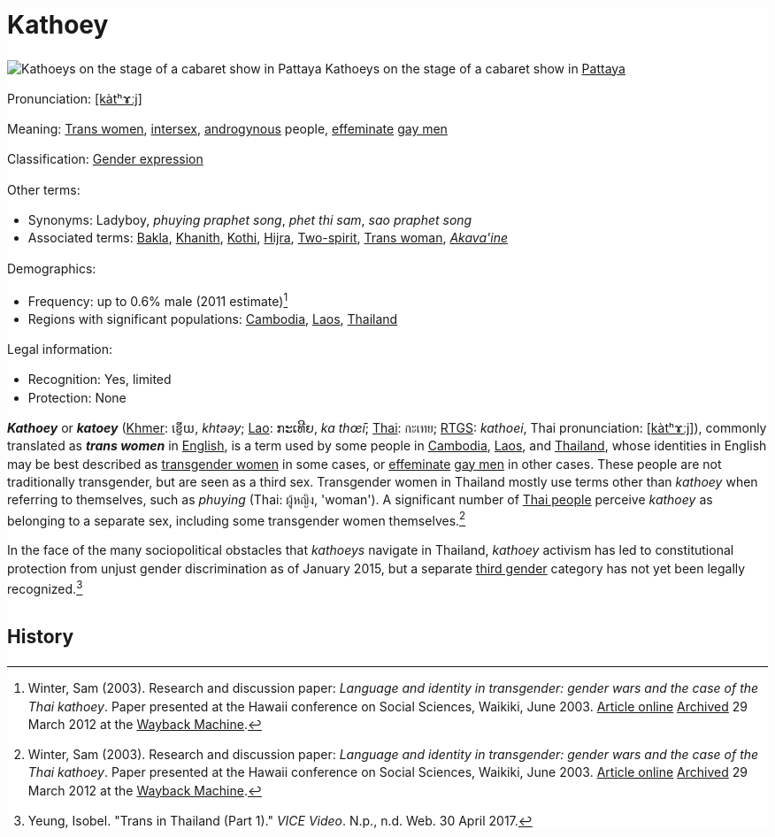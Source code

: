 # Kathoey

![Kathoeys on the stage of a cabaret show in Pattaya](//upload.wikimedia.org/wikipedia/commons/thumb/9/9c/Kathoy1649.jpg/240px-Kathoy1649.jpg)
Kathoeys on the stage of a cabaret show in [Pattaya](https://en.wikipedia.org/wiki/Pattaya)

Pronunciation: [\[kàtʰɤːj\]](https://en.wikipedia.org/wiki/Help:IPA/Thai)

Meaning: [Trans women](https://en.wikipedia.org/wiki/Trans_woman), [intersex](https://en.wikipedia.org/wiki/Intersex), [androgynous](https://en.wikipedia.org/wiki/Androgyny) people, [effeminate](https://en.wikipedia.org/wiki/Effeminacy) [gay men](https://en.wikipedia.org/wiki/Gay_men)

Classification: [Gender expression](https://en.wikipedia.org/wiki/Gender_expression)

Other terms:

- Synonyms: Ladyboy, _phuying praphet song_, _phet thi sam_, _sao praphet song_
- Associated terms: [Bakla](https://en.wikipedia.org/wiki/Bakla), [Khanith](https://en.wikipedia.org/wiki/Khanith), [Kothi](https://en.wikipedia.org/wiki/Kothi_%28gender%29), [Hijra](https://en.wikipedia.org/wiki/Hijra_%28South_Asia%29), [Two-spirit](https://en.wikipedia.org/wiki/Two-spirit), [Trans woman](https://en.wikipedia.org/wiki/Trans_woman), _[Akava'ine](https://en.wikipedia.org/wiki/Akava%27ine)_

Demographics:

- Frequency: up to 0.6% male (2011 estimate)[^1^]
- Regions with significant populations: [Cambodia](https://en.wikipedia.org/wiki/Cambodia), [Laos](https://en.wikipedia.org/wiki/Laos), [Thailand](https://en.wikipedia.org/wiki/Thailand)

Legal information:
- Recognition: Yes, limited
- Protection: None

_**Kathoey**_ or _**katoey**_ ([Khmer](https://en.wikipedia.org/wiki/Khmer_language): ខ្ទើយ, _khtəəy_; [Lao](https://en.wikipedia.org/wiki/Lao_language): ກະເທີຍ, _ka thœ̄i_; [Thai](https://en.wikipedia.org/wiki/Thai_language): กะเทย; [RTGS](https://en.wikipedia.org/wiki/Royal_Thai_General_System_of_Transcription): _kathoei_, Thai pronunciation: [\[kàtʰɤːj\]](https://en.wikipedia.org/wiki/Help:IPA/Thai)), commonly translated as _**trans women**_ in [English](https://en.wikipedia.org/wiki/English_language), is a term used by some people in [Cambodia](https://en.wikipedia.org/wiki/Cambodia), [Laos](https://en.wikipedia.org/wiki/Laos), and [Thailand](https://en.wikipedia.org/wiki/Thailand), whose identities in English may be best described as [transgender women](https://en.wikipedia.org/wiki/Trans_woman) in some cases, or [effeminate](https://en.wikipedia.org/wiki/Effeminacy) [gay men](https://en.wikipedia.org/wiki/Gay_men) in other cases. These people are not traditionally transgender, but are seen as a third sex. Transgender women in Thailand mostly use terms other than _kathoey_ when referring to themselves, such as _phuying_ (Thai: ผู้หญิง, 'woman'). A significant number of [Thai people](https://en.wikipedia.org/wiki/Thai_people) perceive _kathoey_ as belonging to a separate sex, including some transgender women themselves.[^1^]

In the face of the many sociopolitical obstacles that _kathoeys_ navigate in Thailand, _kathoey_ activism has led to constitutional protection from unjust gender discrimination as of January 2015, but a separate [third gender](https://en.wikipedia.org/wiki/Third_gender) category has not yet been legally recognized.[^2^]

## History


[^1^]: Winter, Sam (2003). Research and discussion paper: _Language and identity in transgender: gender wars and the case of the Thai kathoey_. Paper presented at the Hawaii conference on Social Sciences, Waikiki, June 2003. [Article online](http://web.hku.hk/~sjwinter/TransgenderASIA/paper_language_and_identity.htm) [Archived](https://web.archive.org/web/20120329163435/http://web.hku.hk/~sjwinter/TransgenderASIA/paper_language_and_identity.htm) 29 March 2012 at the [Wayback Machine](https://en.wikipedia.org/wiki/Wayback_Machine).
[^2^]: Yeung, Isobel. "Trans in Thailand (Part 1)." _VICE Video_. N.p., n.d. Web. 30 April 2017.
[^3^]: ["真臘風土記 : 真臘風土記 - Chinese Text Project"](https://ctext.org/wiki.pl?if=en&chapter=871233&searchu=%E4%BA%8C%E5%BD%A2%E4%BA%BA&remap=gb). _ctext.org_. Retrieved 17 April 2024.
[^4^]: Hoefinger, H.; Srun, S. (2017). [""At-Risk" or "Socially Deviant"? Conflicting Narratives and Grassroots Organizing of Sex/Entertainment Workers and LGBT Communities in Cambodia"](https://doi.org/10.3390%2Fsocsci6030093). _Social Sciences_. **6** (3): 5. [doi](https://en.wikipedia.org/wiki/Doi_%28identifier%29):10.3390/socsci6030093. [S2CID](https://en.wikipedia.org/wiki/S2CID_%28identifier%29) 58920413.
[^5^]: Kijratanakoson, Nattawaj (7 July 2023). "The discursive representation of male sex workers in Thai newspapers". _Journalism_. **24** (7) – via SageJournals.
[^6^]: Jackson, Peter A (1989). _Male Homosexuality in Thailand; An Interpretation of Contemporary Thai Sources_. Elmhurst NY: Global Academic Publishers.
[^7^]: Jackson, Peter A. _First Queer Voices from Thailand: Uncle Go's Advice Columns for Gays, Lesbians and Kathoeys_. Hong Kong: Hong Kong U Press, 2016. Print.
[^8^]: Jackson, Peter (1999). _Lady Boys, Tom Boys, Rent Boys: Male and Female Homosexualities in Contemporary Thailand_. Haworth Press. [ISBN](https://en.wikipedia.org/wiki/ISBN_%28identifier%29) 978-0-7890-0656-1.
[^9^]: Jackson, Peter (2003). [Performative Genders, Perverse Desires: A Bio-History of Thailand's Same-Sex and Transgender Cultures](http://wwwsshe.murdoch.edu.au/intersections/issue9/jackson.html) [Archived](https://web.archive.org/web/20070403051912/http://wwwsshe.murdoch.edu.au/intersections/issue9/jackson.html) 3 April 2007 at the [Wayback Machine](https://en.wikipedia.org/wiki/Wayback_Machine).
[^10^]: Winter, Sam. _Queer Bangkok: Twenty-first Century Markets, Media, and Rights_. Aberdeen, Hong Kong: Hong Kong U Press, 2011.
[^11^]: Ojanen, Timo T. (2009). "Sexual/gender minorities in Thailand: Identities, challenges, and voluntary-sector counseling". _Sexuality Research and Social Policy_. **6** (2): 4–34. [doi](https://en.wikipedia.org/wiki/Doi_%28identifier%29):10.1525/srsp.2009.6.2.4. [S2CID](https://en.wikipedia.org/wiki/S2CID_%28identifier%29) 143531913.
[^12^]: Kang, Dredge (December 2012). "Kathoey _In Trend_: Emergent Genderscapes, National Anxieties and the Re-Signification of Male-Bodied Effeminacy in Thailand". _Asian Studies Review_. **36** (4): 475–494. [doi](https://en.wikipedia.org/wiki/Doi_%28identifier%29):10.1080/10357823.2012.741043.
[^13^]: Totman, Richard (2003). _The Third Sex: Kathoey: Thailand's Ladyboys_. London: Souvenir Press.
[^14^]: Galle, Yael, "How Thailand Became a Global Gender-Change Destination", via [Bloomberg](https://www.bloomberg.com/news/features/2015-10-26/how-thailand-became-a-global-gender-change-destination).
[^15^]: Scuzzarello, S. & Statham, P. (2022). Transgender kathoey socially imagining relationships with western men in Thailand: Aspirations for gender affirmation, upward social mobility, and family acceptance. Advances in Southeast Asian Studies, 15(2), 195-212.
[^16^]: Leonard, Riley (2018). "Thailand's gender equality act: A solution for the United States' transgender bathroom debate". _Wisconsin International Law Journal_. **35**: 670–703.
[^17^]: Suriyasarn, Busakorn (14 May 2015). [PRIDE at work: A study on discrimination at work on the basis of sexual orientation and gender identity in Thailand](http://www.ilo.org/gender/Informationresources/Publications/WCMS_368644/lang--en/index.htm) (Report)
[^18^]: Winter S, Udomsak N (2002). [Male, Female and Transgender: Stereotypes and Self in Thailand](http://www.symposion.com/ijt/ijtvo06no01_04.htm) [Archived](https://web.archive.org/web/20070228130914/http://www.symposion.com/ijt/ijtvo06no01_04.htm) 28 February 2007 at the [Wayback Machine](https://en.wikipedia.org/wiki/Wayback_Machine).
[^19^]: Kijratanakoson, Nattawaj (7 July 2023). "The discursive representation of male sex workers in Thai newspapers". _Journalism_. **24** (7) – via SageJournals.
[^20^]: Scuzzarello, S. & Statham, P. (2022). Transgender kathoey socially imagining relationships with western men in Thailand: Aspirations for gender affirmation, upward social mobility, and family acceptance. Advances in Southeast Asian Studies, 15(2), 195-212.
[^21^]: Suriyasarn, Busakorn (14 May 2015). [PRIDE at work: A study on discrimination at work on the basis of sexual orientation and gender identity in Thailand](http://www.ilo.org/gender/Informationresources/Publications/WCMS_368644/lang--en/index.htm) (Report)
[^22^]: Armbrecht, Jason (11 April 2008). ["Transsexuals and Thai Law"](http://www.thailawforum.com/Transsexuals-and-Thai-Law.html). _Thailand Law Forum_. [Archived](https://web.archive.org/web/20180321143112/http://www.thailawforum.com/Transsexuals-and-Thai-Law.html) from the original on 21 March 2018. Retrieved 23 March 2018.
[^23^]: Jackie, L. (2015). "How Thailand Became a Global Gender-Change Destination". _Bloomberg_.
[^24^]: "Transvestites Get Their Own School Bathroom". [Associated Press](https://en.wikipedia.org/wiki/Associated_Press). 22 June 2004.
[^25^]: Jackson, Peter (2022). _Deities and Divas. Queer Ritual specialists in Myanmar, Thailand and Beyond_. Copenhagen: NAIS Press. p. 62. [ISBN](https://en.wikipedia.org/wiki/ISBN_%28identifier%29) 9788776943073.
[^26^]: Gale, Jason (27 October 2015). ["How Thailand Became a Global Gender-Change Destination"](https://www.bloomberg.com/news/features/2015-10-26/how-thailand-became-a-global-gender-change-destination). _Bloomberg_.
[^27^]: Hodal, Kate (17 January 2012). ["Flying the flag for ladyboys: Thai airline takes on transgender flight attendants"](https://www.theguardian.com/world/2012/jan/17/pc-air-transgender-flight-attendants). _The Guardian_. Retrieved 6 November 2023.
[^28^]: Suriyasarn, Busakorn (14 May 2015). [PRIDE at work: A study on discrimination at work on the basis of sexual orientation and gender identity in Thailand](http://www.ilo.org/gender/Informationresources/Publications/WCMS_368644/lang--en/index.htm) (Report).
[^29^]: Jackson, Peter (2011). _Deities and Divas. Queer Ritual specialists in Myanmar, Thailand and Beyond_. Copenhagen: NAIS Press. pp. 65–66.
[^30^]: Jackson, Peter (2022). _Deities and Divas. Queer Ritual specialists in Myanmar, Thailand and Beyond_. Copenhagen: NAIS Press. pp. 66–68.
[^31^]: Käng, Dredge Byung'chu (2012). ["_Kathoey_ 'In Trend': Emergent Genderscapes, National Anxieties and the Re-Signification of Male-Bodied Effeminacy in Thailand"](https://cloudfront.escholarship.org/dist/prd/content/qt37z423xx/qt37z423xx.pdf?t=p8wtdn) (PDF). _Asian Studies Review_. **36** (4): 475–494. [doi](https://en.wikipedia.org/wiki/Doi_%28identifier%29):10.1080/10357823.2012.741043. [S2CID](https://en.wikipedia.org/wiki/S2CID_%28identifier%29) 143293054.
[^32^]: Ojanen, Timo T. (2009). "Sexual/gender minorities in Thailand: Identities, challenges, and voluntary-sector counseling". _Sexuality Research and Social Policy_. **6** (2): 4–34\. [doi](https://en.wikipedia.org/wiki/Doi_%28identifier%29):10.1525/srsp.2009.6.2.4. [S2CID](https://en.wikipedia.org/wiki/S2CID_%28identifier%29) 143531913.
[^33^]: Winter S, Udomsak N (2002). [Male, Female and Transgender: Stereotypes and Self in Thailand](http://www.symposion.com/ijt/ijtvo06no01_04.htm) [Archived](https://web.archive.org/web/20070228130914/http://www.symposion.com/ijt/ijtvo06no01_04.htm) 28 February 2007 at the [Wayback Machine](https://en.wikipedia.org/wiki/Wayback_Machine).
[^34^]: Brown, David A. "Gender Crossing in Thailand". _Journal of History and Culture_. 2(1): 91-102.
[^35^]: Leonard, Leitch, and Horsey, 2015. "Transgender health rights in Thailand"._Healthcare_.
[^36^]: KD, Nicha. (2021). "_Kathoey_ Representation in Thai Cinema", University of California.
[^37^]: Suriya, Bhavya. "Controversial Kathoey". _Gender Issues in Society_.
[^38^]: "Thailand's Third Sex", _Sexual Orientation and Gender Identity Matters_.
[^39^]: The Thai National Health Security Office Report (2022). "Gender and Health Rights Policies".
[^40^]: The Office of National Statistics - Thailand (2020). "National Health Survey".
[^41^]: Chaturvedi, Roshan. "Kathoey they are: insights into queer life in Bangkok", _Southeast Asian Affairs_.
[^42^]: "Representations of Transgenderity in Thailand", _Journal of Contemporary Asia_.
[^43^]: "Trans Rights and Activism", by Thitiporn Kaewsang and Norizan Noor.
[^44^]: "Social movements and gender", _International Journal of Social Policy_, Vol. 9.
[^45^]: "The Future of Trans Rights in Asia", _Asian Journal of Human Rights_.
[^46^]: "Transgender Issues in Southeast Asia", _Asian Studies Review_.
[^47^]: "Legal Rights of Trans People", _Comparative Politics_.
[^48^]: "Kathoey People in Thailand", _Journal of LGBTQ Studies_.
[^49^]: "Women in Thailand: The digitization era", _Womanspace_.
[^50^]: "Consequences of Employment Based on Gender", _Asian Economic Review_.
[^51^]: Lee, Dae Sung. "Cultural Norms and Sexual Orientation", _Journal of Sociology_.
[^52^]: Wong, Wei K., "Thai LGBT Advocacy", Journal of Social Issues.
[^53^]: Kim, Yong Soo. "Trans Cultural Expressions", _Journal of Gender Studies_.
[^54^]: "Miss Tiffany's Universe: A Legacy of Change", _Global Society_.
[^55^]: "Understanding Thai Gender Identity", _Cultural Nexus_.
[^56^]: Chan, A., "Kathoey and Gender: Cultural Representation", _Sociological Insight_.
[^57^]: "Social Impact of LGBTQ Representation in Thailand". _Queer Perspectives_.
[^58^]: The Journal of Transgender Health; Annual Review; "Health Indicators for Kathoey".
[^59^]: "Celebrating Diversity in Thailand - The Kathoey Perspective".
[^60^]: "The Use of Gender Concepts in Thai Law". _Asian Law Journal_.
[^61^]: "Transgender Characters in Thai Cinema". _Cinematic Studies_.
[^62^]: "Shifting Paradigms in LGBTQ Representation", _Journal of Critical Cultural Studies_.
[^63^]: "National Survey of Gender Diverse Experiences", _Southeast Asian Gender Policy_.
[^64^]: "Cultural Representations of Gender in Next-Gen Cinema", _Cultural Dynamics Journal_.
[^65^]: "The Role of LGBTQAA+ Representation", _Queer Studies Journal_.
[^66^]: "Understanding Gender Variance in Southeast Asia", _Asian Studies Review_.
[^67^]: "Finding Balance: Kathoey in Contemporary Society", _Cultural Encounters Journal_.
[^68^]: "Evolving Public Perceptions and Kathoey Culture", _Social History and Culture Journal_.
[^69^]: "LGBT Rights and Activism inThailand", _Asian Journal of Politics_.
[^70^]: "Modern Kathoey Music Scene", _Journal of Popular Music Studies_.
[^71^]: "Cultural Revival and Transgender Cinema in 21st Century Thailand", _Journal of Latin American Perspectives_.
[^72^]: "Kathoey Cultural Representation", _Sociological Spotlight_.
[^73^]: "Kathoeys in the Digital Age", _Journal of Dissent Studies_.
[^74^]: "Documenting Lives: Inside Thailand's Third Gender", _Cinematic Exploration_.